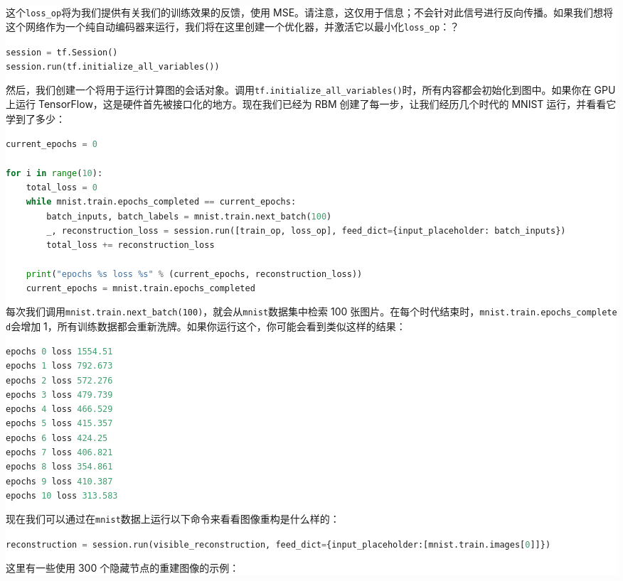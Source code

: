 这个`loss_op`将为我们提供有关我们的训练效果的反馈，使用 MSE。请注意，这仅用于信息；不会针对此信号进行反向传播。如果我们想将这个网络作为一个纯自动编码器来运行，我们将在这里创建一个优化器，并激活它以最小化`loss_op`：？

```py
session = tf.Session()
session.run(tf.initialize_all_variables())
```

然后，我们创建一个将用于运行计算图的会话对象。调用`tf.initialize_all_variables()`时，所有内容都会初始化到图中。如果你在 GPU 上运行 TensorFlow，这是硬件首先被接口化的地方。现在我们已经为 RBM 创建了每一步，让我们经历几个时代的 MNIST 运行，并看看它学到了多少：

```py
current_epochs = 0

for i in range(10):
    total_loss = 0
    while mnist.train.epochs_completed == current_epochs:
        batch_inputs, batch_labels = mnist.train.next_batch(100)
        _, reconstruction_loss = session.run([train_op, loss_op], feed_dict={input_placeholder: batch_inputs})
        total_loss += reconstruction_loss

    print("epochs %s loss %s" % (current_epochs, reconstruction_loss))
    current_epochs = mnist.train.epochs_completed
```

每次我们调用`mnist.train.next_batch(100)`，就会从`mnist`数据集中检索 100 张图片。在每个时代结束时，`mnist.train.epochs_completed`会增加 1，所有训练数据都会重新洗牌。如果你运行这个，你可能会看到类似这样的结果：

```py
epochs 0 loss 1554.51
epochs 1 loss 792.673
epochs 2 loss 572.276
epochs 3 loss 479.739
epochs 4 loss 466.529
epochs 5 loss 415.357
epochs 6 loss 424.25
epochs 7 loss 406.821
epochs 8 loss 354.861
epochs 9 loss 410.387
epochs 10 loss 313.583

```

现在我们可以通过在`mnist`数据上运行以下命令来看看图像重构是什么样的：

```py
reconstruction = session.run(visible_reconstruction, feed_dict={input_placeholder:[mnist.train.images[0]]})
```

这里有一些使用 300 个隐藏节点的重建图像的示例：
